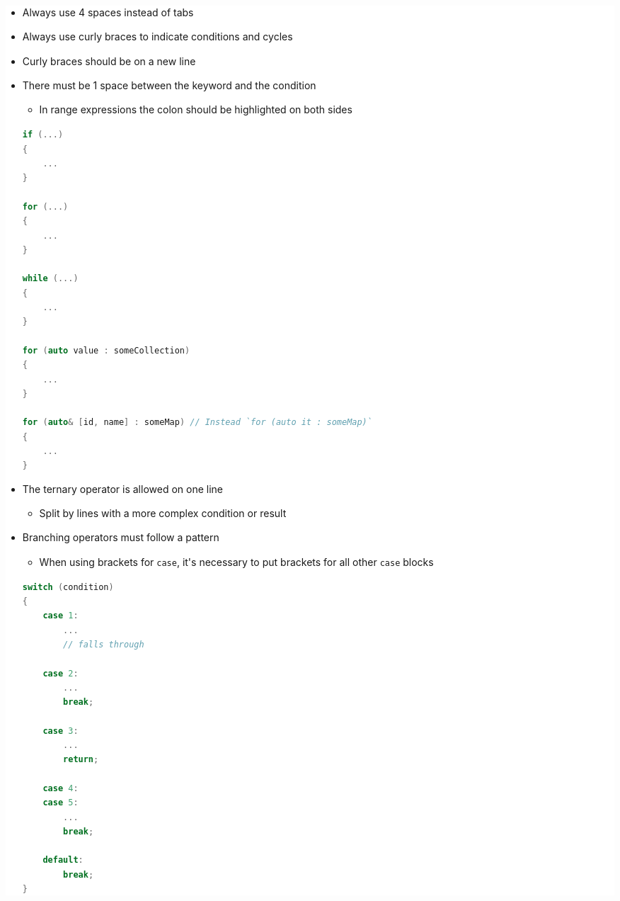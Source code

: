 - Always use 4 spaces instead of tabs
- Always use curly braces to indicate conditions and cycles
- Curly braces should be on a new line
- There must be 1 space between the keyword and the condition
  - In range expressions the colon should be highlighted on both sides

  ```cpp
  if (...)
  {
      ...
  }

  for (...)
  {
      ...
  }

  while (...)
  {
      ...
  }

  for (auto value : someCollection)
  {
      ...
  }

  for (auto& [id, name] : someMap) // Instead `for (auto it : someMap)`
  {
      ...
  }
  ```

- The ternary operator is allowed on one line
  - Split by lines with a more complex condition or result
- Branching operators must follow a pattern
  - When using brackets for `case`, it's necessary to put brackets for all other `case` blocks

  ```cpp
  switch (condition)
  {
      case 1:
          ...
          // falls through

      case 2:
          ...
          break;

      case 3:
          ...
          return;

      case 4:
      case 5:
          ...
          break;

      default:
          break;
  }
  ```
